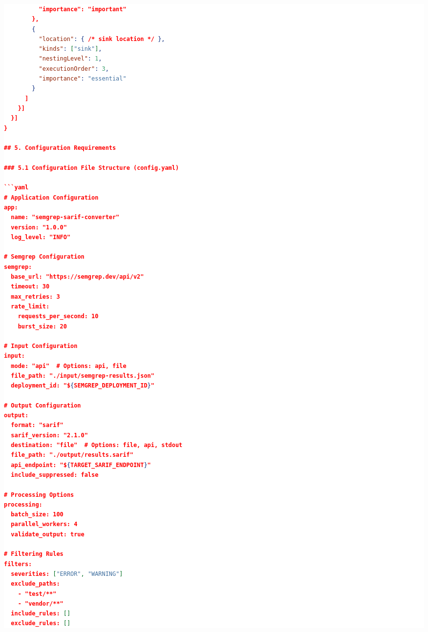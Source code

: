 ```json
          "importance": "important"
        },
        {
          "location": { /* sink location */ },
          "kinds": ["sink"],
          "nestingLevel": 1,
          "executionOrder": 3,
          "importance": "essential"
        }
      ]
    }]
  }]
}

## 5. Configuration Requirements

### 5.1 Configuration File Structure (config.yaml)

```yaml
# Application Configuration
app:
  name: "semgrep-sarif-converter"
  version: "1.0.0"
  log_level: "INFO"

# Semgrep Configuration
semgrep:
  base_url: "https://semgrep.dev/api/v2"
  timeout: 30
  max_retries: 3
  rate_limit:
    requests_per_second: 10
    burst_size: 20

# Input Configuration
input:
  mode: "api"  # Options: api, file
  file_path: "./input/semgrep-results.json"
  deployment_id: "${SEMGREP_DEPLOYMENT_ID}"
  
# Output Configuration  
output:
  format: "sarif"
  sarif_version: "2.1.0"
  destination: "file"  # Options: file, api, stdout
  file_path: "./output/results.sarif"
  api_endpoint: "${TARGET_SARIF_ENDPOINT}"
  include_suppressed: false
  
# Processing Options
processing:
  batch_size: 100
  parallel_workers: 4
  validate_output: true
  
# Filtering Rules
filters:
  severities: ["ERROR", "WARNING"]
  exclude_paths:
    - "test/**"
    - "vendor/**"
  include_rules: []
  exclude_rules: []
```